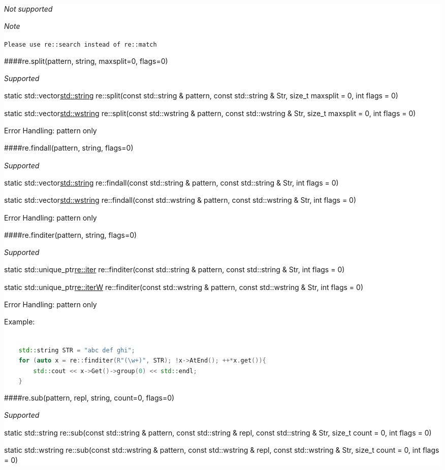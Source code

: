*Not supported*

*Note*
    
    Please use re::search instead of re::match


####re.split(pattern, string, maxsplit=0, flags=0)

*Supported*

static std::vector<std::string> re::split(const std::string & pattern, const std::string & Str, size_t maxsplit = 0, int flags = 0)

static std::vector<std::wstring> re::split(const std::wstring & pattern, const std::wstring & Str, size_t maxsplit = 0, int flags = 0)

Error Handling: pattern only

####re.findall(pattern, string, flags=0)

*Supported*

static std::vector<std::string> re::findall(const std::string & pattern, const std::string & Str, int flags = 0)

static std::vector<std::wstring> re::findall(const std::wstring & pattern, const std::wstring & Str, int flags = 0)

Error Handling: pattern only

####re.finditer(pattern, string, flags=0)

*Supported*

static std::unique_ptr<re::iter> re::finditer(const std::string & pattern, const std::string & Str, int flags = 0)

static std::unique_ptr<re::iterW> re::finditer(const std::wstring & pattern, const std::wstring & Str, int flags = 0)

Error Handling: pattern only

Example:

```C++

    std::string STR = "abc def ghi";
    for (auto x = re::finditer(R"(\w+)", STR); !x->AtEnd(); ++*x.get()){
        std::cout << x->Get()->group(0) << std::endl;
    }

```
####re.sub(pattern, repl, string, count=0, flags=0)

*Supported*
    
static std::string re::sub(const std::string & pattern, const std::string & repl, const std::string & Str, size_t count = 0, int flags = 0)

static std::wstring re::sub(const std::wstring & pattern, const std::wstring & repl, const std::wstring & Str, size_t count = 0, int flags = 0)
